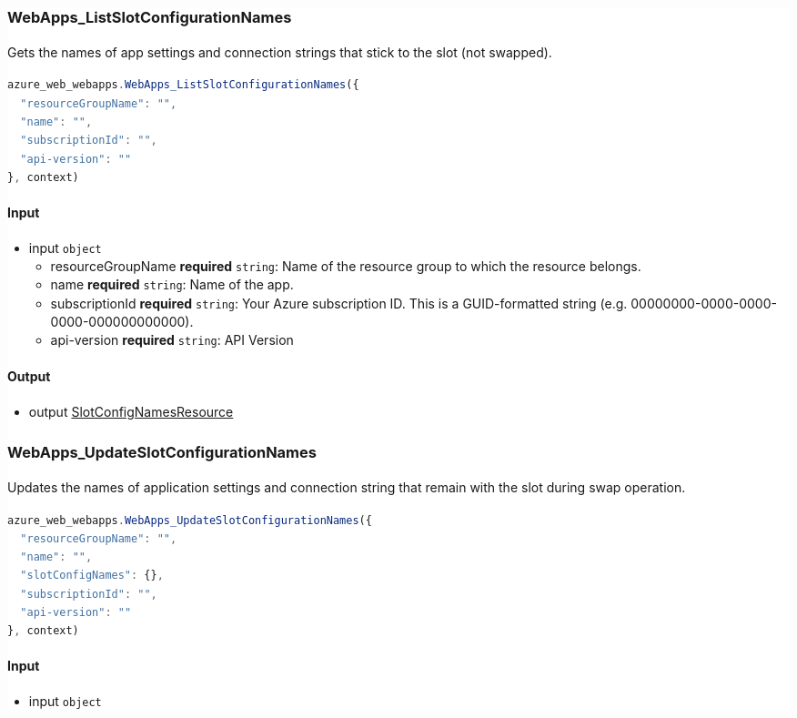 ### WebApps_ListSlotConfigurationNames
Gets the names of app settings and connection strings that stick to the slot (not swapped).


```js
azure_web_webapps.WebApps_ListSlotConfigurationNames({
  "resourceGroupName": "",
  "name": "",
  "subscriptionId": "",
  "api-version": ""
}, context)
```

#### Input
* input `object`
  * resourceGroupName **required** `string`: Name of the resource group to which the resource belongs.
  * name **required** `string`: Name of the app.
  * subscriptionId **required** `string`: Your Azure subscription ID. This is a GUID-formatted string (e.g. 00000000-0000-0000-0000-000000000000).
  * api-version **required** `string`: API Version

#### Output
* output [SlotConfigNamesResource](#slotconfignamesresource)

### WebApps_UpdateSlotConfigurationNames
Updates the names of application settings and connection string that remain with the slot during swap operation.


```js
azure_web_webapps.WebApps_UpdateSlotConfigurationNames({
  "resourceGroupName": "",
  "name": "",
  "slotConfigNames": {},
  "subscriptionId": "",
  "api-version": ""
}, context)
```

#### Input
* input `object`
